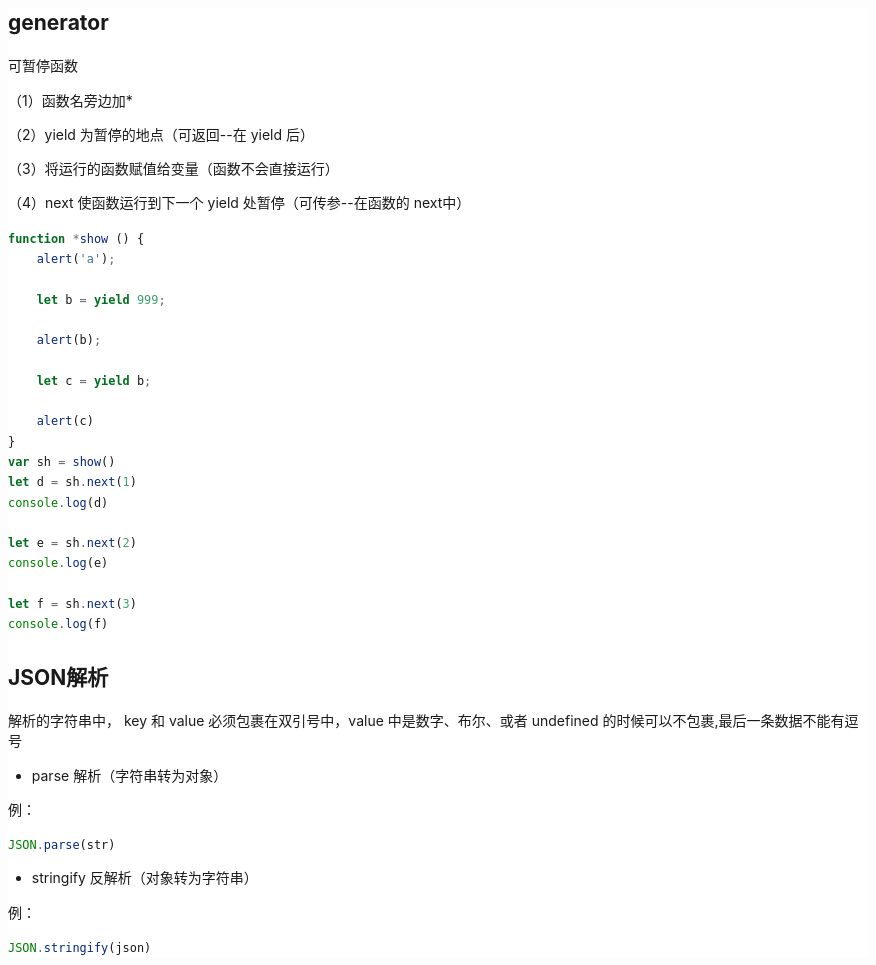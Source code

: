 

## generator

可暂停函数

（1）函数名旁边加*

（2）yield 为暂停的地点（可返回--在 yield 后）

（3）将运行的函数赋值给变量（函数不会直接运行）

（4）next 使函数运行到下一个 yield 处暂停（可传参--在函数的 next中）

```js
function *show () {
    alert('a');

    let b = yield 999;

    alert(b);

    let c = yield b;

    alert(c)
}
var sh = show()
let d = sh.next(1)
console.log(d)

let e = sh.next(2)
console.log(e)

let f = sh.next(3)
console.log(f)
```



## JSON解析

解析的字符串中， key 和 value 必须包裹在双引号中，value 中是数字、布尔、或者 undefined 的时候可以不包裹,最后一条数据不能有逗号

+ parse 		解析（字符串转为对象）

例： 

```js
JSON.parse(str)
```

+ stringify		反解析（对象转为字符串）

例：

```js
JSON.stringify(json)
```
